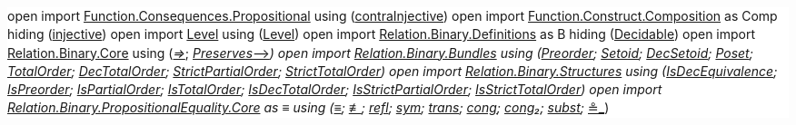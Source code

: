 <a id="1520" class="Keyword">open</a> <a id="1525" class="Keyword">import</a> <a id="1532" href="Function.Consequences.Propositional.html" class="Module">Function.Consequences.Propositional</a> <a id="1568" class="Keyword">using</a> <a id="1574" class="Symbol">(</a><a id="1575" href="Function.Consequences.Setoid.html#900" class="Function">contraInjective</a><a id="1590" class="Symbol">)</a>
<a id="1592" class="Keyword">open</a> <a id="1597" class="Keyword">import</a> <a id="1604" href="Function.Construct.Composition.html" class="Module">Function.Construct.Composition</a> <a id="1635" class="Symbol">as</a> <a id="1638" class="Module">Comp</a> <a id="1643" class="Keyword">hiding</a> <a id="1650" class="Symbol">(</a><a id="1651" href="Function.Construct.Composition.html#1087" class="Function">injective</a><a id="1660" class="Symbol">)</a>
<a id="1662" class="Keyword">open</a> <a id="1667" class="Keyword">import</a> <a id="1674" href="Level.html" class="Module">Level</a> <a id="1680" class="Keyword">using</a> <a id="1686" class="Symbol">(</a><a id="1687" href="Agda.Primitive.html#742" class="Postulate">Level</a><a id="1692" class="Symbol">)</a>
<a id="1694" class="Keyword">open</a> <a id="1699" class="Keyword">import</a> <a id="1706" href="Relation.Binary.Definitions.html" class="Module">Relation.Binary.Definitions</a> <a id="1734" class="Symbol">as</a> <a id="1737" class="Module">B</a> <a id="1739" class="Keyword">hiding</a> <a id="1746" class="Symbol">(</a><a id="1747" href="Relation.Binary.Definitions.html#6713" class="Function">Decidable</a><a id="1756" class="Symbol">)</a>
<a id="1758" class="Keyword">open</a> <a id="1763" class="Keyword">import</a> <a id="1770" href="Relation.Binary.Core.html" class="Module">Relation.Binary.Core</a> <a id="1791" class="Keyword">using</a> <a id="1797" class="Symbol">(</a><a id="1798" href="Relation.Binary.Core.html#1268" class="Function Operator">_⇒_</a><a id="1801" class="Symbol">;</a> <a id="1803" href="Relation.Binary.Core.html#1577" class="Function Operator">_Preserves_⟶_</a><a id="1816" class="Symbol">)</a>
<a id="1818" class="Keyword">open</a> <a id="1823" class="Keyword">import</a> <a id="1830" href="Relation.Binary.Bundles.html" class="Module">Relation.Binary.Bundles</a>
  <a id="1856" class="Keyword">using</a> <a id="1862" class="Symbol">(</a><a id="1863" href="Relation.Binary.Bundles.html#2245" class="Record">Preorder</a><a id="1871" class="Symbol">;</a> <a id="1873" href="Relation.Binary.Bundles.html#1204" class="Record">Setoid</a><a id="1879" class="Symbol">;</a> <a id="1881" href="Relation.Binary.Bundles.html#1672" class="Record">DecSetoid</a><a id="1890" class="Symbol">;</a> <a id="1892" href="Relation.Binary.Bundles.html#4418" class="Record">Poset</a><a id="1897" class="Symbol">;</a> <a id="1899" href="Relation.Binary.Bundles.html#7546" class="Record">TotalOrder</a><a id="1909" class="Symbol">;</a> <a id="1911" href="Relation.Binary.Bundles.html#8129" class="Record">DecTotalOrder</a><a id="1924" class="Symbol">;</a> <a id="1926" href="Relation.Binary.Bundles.html#5841" class="Record">StrictPartialOrder</a><a id="1944" class="Symbol">;</a> <a id="1946" href="Relation.Binary.Bundles.html#9119" class="Record">StrictTotalOrder</a><a id="1962" class="Symbol">)</a>
<a id="1964" class="Keyword">open</a> <a id="1969" class="Keyword">import</a> <a id="1976" href="Relation.Binary.Structures.html" class="Module">Relation.Binary.Structures</a>
  <a id="2005" class="Keyword">using</a> <a id="2011" class="Symbol">(</a><a id="2012" href="Relation.Binary.Structures.html#1852" class="Record">IsDecEquivalence</a><a id="2028" class="Symbol">;</a> <a id="2030" href="Relation.Binary.Structures.html#2191" class="Record">IsPreorder</a><a id="2040" class="Symbol">;</a> <a id="2042" href="Relation.Binary.Structures.html#3964" class="Record">IsPartialOrder</a><a id="2056" class="Symbol">;</a> <a id="2058" href="Relation.Binary.Structures.html#5932" class="Record">IsTotalOrder</a><a id="2070" class="Symbol">;</a> <a id="2072" href="Relation.Binary.Structures.html#6249" class="Record">IsDecTotalOrder</a><a id="2087" class="Symbol">;</a> <a id="2089" href="Relation.Binary.Structures.html#4722" class="Record">IsStrictPartialOrder</a><a id="2109" class="Symbol">;</a> <a id="2111" href="Relation.Binary.Structures.html#7028" class="Record">IsStrictTotalOrder</a><a id="2129" class="Symbol">)</a>
<a id="2131" class="Keyword">open</a> <a id="2136" class="Keyword">import</a> <a id="2143" href="Relation.Binary.PropositionalEquality.Core.html" class="Module">Relation.Binary.PropositionalEquality.Core</a> <a id="2186" class="Symbol">as</a> <a id="2189" class="Module">≡</a>
  <a id="2193" class="Keyword">using</a> <a id="2199" class="Symbol">(</a><a id="2200" href="Agda.Builtin.Equality.html#150" class="Datatype Operator">_≡_</a><a id="2203" class="Symbol">;</a> <a id="2205" href="Relation.Binary.PropositionalEquality.Core.html#858" class="Function Operator">_≢_</a><a id="2208" class="Symbol">;</a> <a id="2210" href="Agda.Builtin.Equality.html#207" class="InductiveConstructor">refl</a><a id="2214" class="Symbol">;</a> <a id="2216" href="Relation.Binary.PropositionalEquality.Core.html#1893" class="Function">sym</a><a id="2219" class="Symbol">;</a> <a id="2221" href="Relation.Binary.PropositionalEquality.Core.html#1938" class="Function">trans</a><a id="2226" class="Symbol">;</a> <a id="2228" href="Relation.Binary.PropositionalEquality.Core.html#1339" class="Function">cong</a><a id="2232" class="Symbol">;</a> <a id="2234" href="Relation.Binary.PropositionalEquality.Core.html#1576" class="Function">cong₂</a><a id="2239" class="Symbol">;</a> <a id="2241" href="Relation.Binary.PropositionalEquality.Core.html#1989" class="Function">subst</a><a id="2246" class="Symbol">;</a> <a id="2248" href="Relation.Binary.PropositionalEquality.Core.html#1012" class="Function Operator">_≗_</a><a id="2251" class="Symbol">)</a>